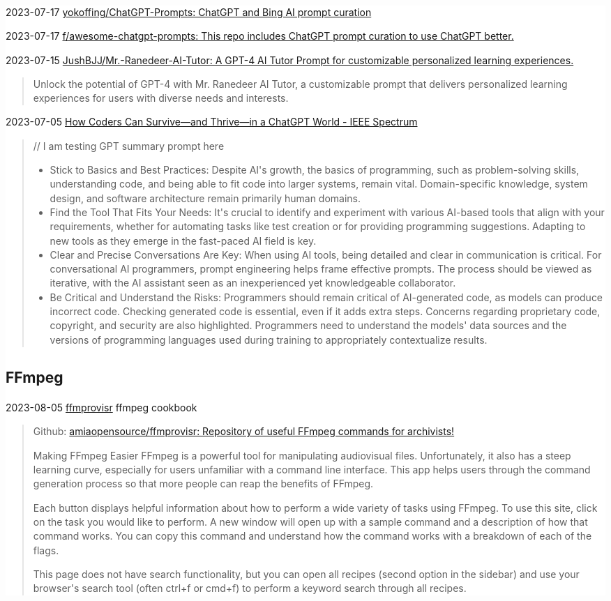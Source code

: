 2023-07-17 [yokoffing/ChatGPT-Prompts: ChatGPT and Bing AI prompt curation](https://github.com/yokoffing/ChatGPT-Prompts)

2023-07-17 [f/awesome-chatgpt-prompts: This repo includes ChatGPT prompt curation to use ChatGPT better.](https://github.com/f/awesome-chatgpt-prompts)

2023-07-15 [JushBJJ/Mr.-Ranedeer-AI-Tutor: A GPT-4 AI Tutor Prompt for customizable personalized learning experiences.](https://github.com/JushBJJ/Mr.-Ranedeer-AI-Tutor)

> Unlock the potential of GPT-4 with Mr. Ranedeer AI Tutor, a customizable prompt that delivers personalized learning experiences for users with diverse needs and interests.

2023-07-05 [How Coders Can Survive—and Thrive—in a ChatGPT World - IEEE Spectrum](https://spectrum.ieee.org/ai-programming)

> // I am testing GPT summary prompt here
>
> - Stick to Basics and Best Practices: Despite AI's growth, the basics of programming, such as problem-solving skills, understanding code, and being able to fit code into larger systems, remain vital. Domain-specific knowledge, system design, and software architecture remain primarily human domains.
> - Find the Tool That Fits Your Needs: It's crucial to identify and experiment with various AI-based tools that align with your requirements, whether for automating tasks like test creation or for providing programming suggestions. Adapting to new tools as they emerge in the fast-paced AI field is key.
> - Clear and Precise Conversations Are Key: When using AI tools, being detailed and clear in communication is critical. For conversational AI programmers, prompt engineering helps frame effective prompts. The process should be viewed as iterative, with the AI assistant seen as an inexperienced yet knowledgeable collaborator.
> - Be Critical and Understand the Risks: Programmers should remain critical of AI-generated code, as models can produce incorrect code. Checking generated code is essential, even if it adds extra steps. Concerns regarding proprietary code, copyright, and security are also highlighted. Programmers need to understand the models' data sources and the versions of programming languages used during training to appropriately contextualize results.



## FFmpeg

2023-08-05 [ffmprovisr](https://amiaopensource.github.io/ffmprovisr/#basic-structure) ffmpeg cookbook

> Github: [amiaopensource/ffmprovisr: Repository of useful FFmpeg commands for archivists!](https://github.com/amiaopensource/ffmprovisr)
>
> Making FFmpeg Easier
> FFmpeg is a powerful tool for manipulating audiovisual files. Unfortunately, it also has a steep learning curve, especially for users unfamiliar with a command line interface. This app helps users through the command generation process so that more people can reap the benefits of FFmpeg.
>
> Each button displays helpful information about how to perform a wide variety of tasks using FFmpeg. To use this site, click on the task you would like to perform. A new window will open up with a sample command and a description of how that command works. You can copy this command and understand how the command works with a breakdown of each of the flags.
>
> This page does not have search functionality, but you can open all recipes (second option in the sidebar) and use your browser's search tool (often ctrl+f or cmd+f) to perform a keyword search through all recipes.
>